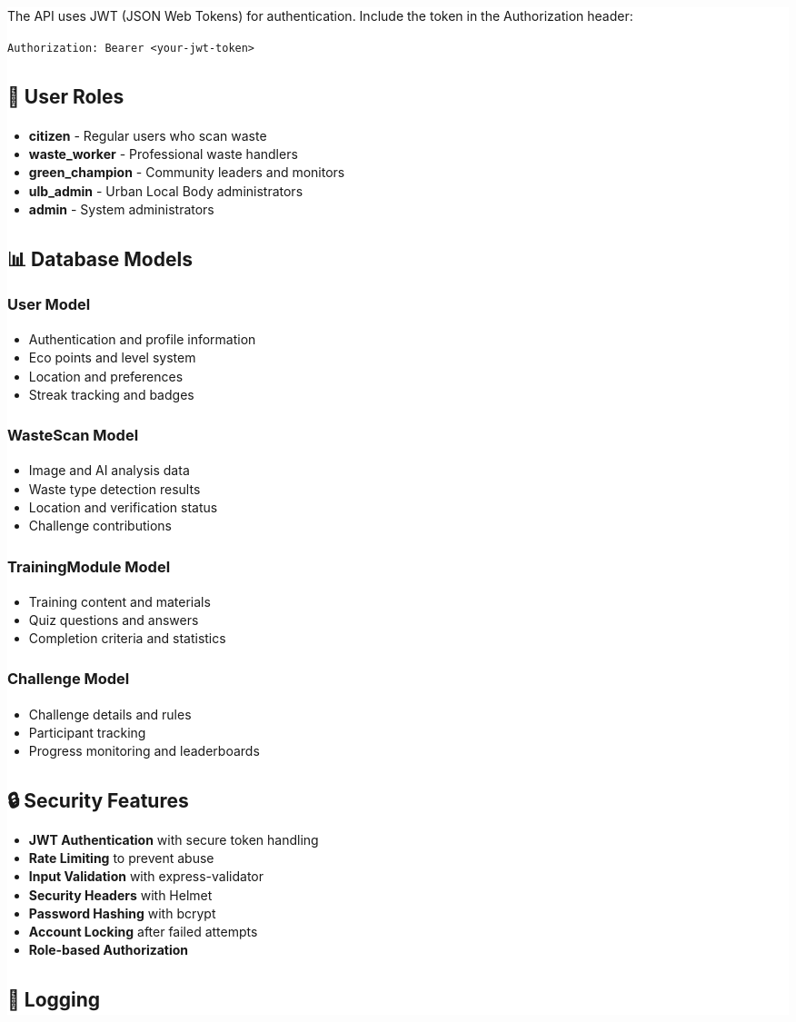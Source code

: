 The API uses JWT (JSON Web Tokens) for authentication. Include the token in the Authorization header:

```
Authorization: Bearer <your-jwt-token>
```

## 👥 User Roles

- **citizen** - Regular users who scan waste
- **waste_worker** - Professional waste handlers
- **green_champion** - Community leaders and monitors
- **ulb_admin** - Urban Local Body administrators
- **admin** - System administrators

## 📊 Database Models

### User Model
- Authentication and profile information
- Eco points and level system
- Location and preferences
- Streak tracking and badges

### WasteScan Model
- Image and AI analysis data
- Waste type detection results
- Location and verification status
- Challenge contributions

### TrainingModule Model
- Training content and materials
- Quiz questions and answers
- Completion criteria and statistics

### Challenge Model
- Challenge details and rules
- Participant tracking
- Progress monitoring and leaderboards

## 🔒 Security Features

- **JWT Authentication** with secure token handling
- **Rate Limiting** to prevent abuse
- **Input Validation** with express-validator
- **Security Headers** with Helmet
- **Password Hashing** with bcrypt
- **Account Locking** after failed attempts
- **Role-based Authorization**

## 📝 Logging

